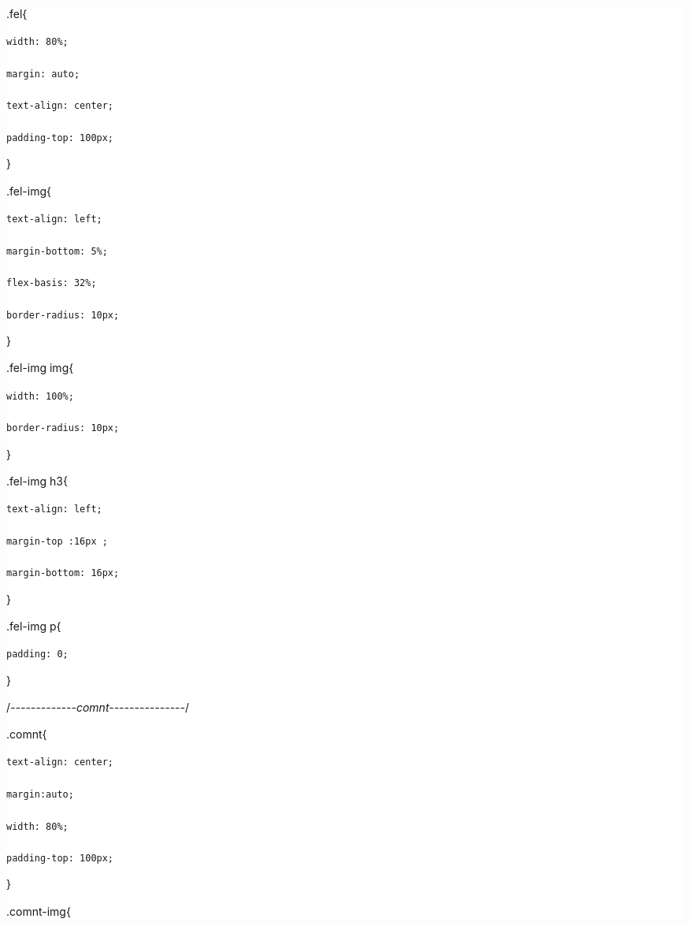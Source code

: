 .fel{

    width: 80%;

    margin: auto;

    text-align: center;

    padding-top: 100px;

}

.fel-img{

    text-align: left;

    margin-bottom: 5%;

    flex-basis: 32%;

    border-radius: 10px;

}

.fel-img img{

    width: 100%;

    border-radius: 10px;

}

.fel-img h3{

    text-align: left;

    margin-top :16px ;

    margin-bottom: 16px;

    

}

.fel-img p{

    padding: 0;

}

/*-------------comnt---------------*/

.comnt{

    text-align: center;

    margin:auto;

    width: 80%;

    padding-top: 100px;

}

.comnt-img{
